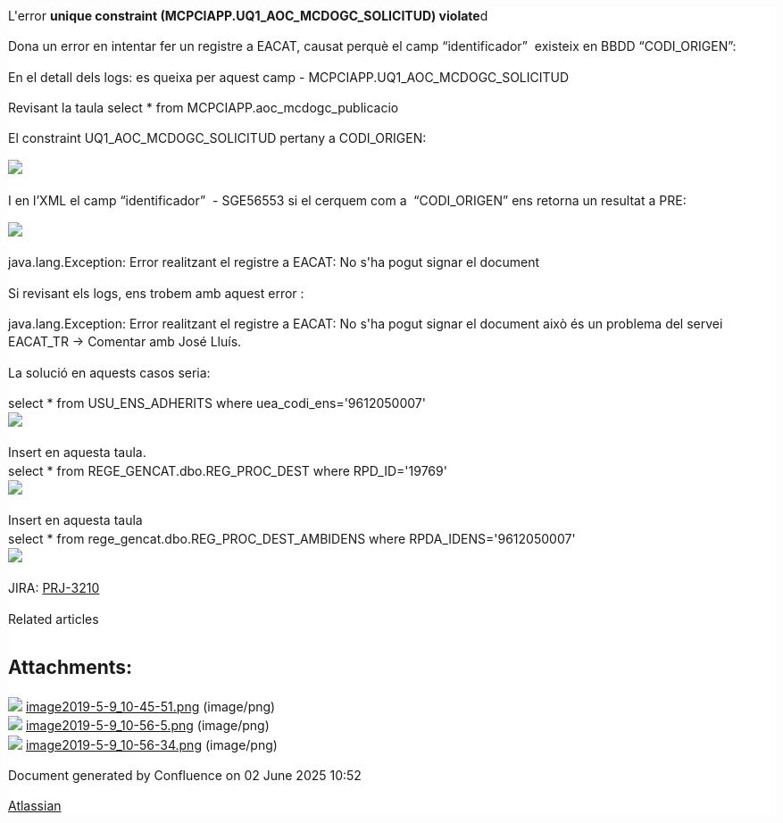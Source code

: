 L'error **unique constraint (MCPCIAPP.UQ1\_AOC\_MCDOGC\_SOLICITUD) violate**d

Dona un error en intentar fer un registre a EACAT, causat perquè el camp “identificador”  existeix en BBDD “CODI\_ORIGEN”:

En el detall dels logs: es queixa per aquest camp - MCPCIAPP.UQ1\_AOC\_MCDOGC\_SOLICITUD

Revisant la taula select \* from MCPCIAPP.aoc\_mcdogc\_publicacio

El constraint UQ1\_AOC\_MCDOGC\_SOLICITUD pertany a CODI\_ORIGEN:

![](attachments/26313519/26317252.png) 

I en l’XML el camp “identificador”  - SGE56553 si el cerquem com a  “CODI\_ORIGEN” ens retorna un resultat a PRE:

  

![](attachments/26313519/26317254.png)

  

  

java.lang.Exception: Error realitzant el registre a EACAT: No s'ha pogut signar el document

Si revisant els logs, ens trobem amb aquest error :

java.lang.Exception: Error realitzant el registre a EACAT: No s'ha pogut signar el document això és un problema del servei EACAT\_TR -> Comentar amb José Lluís.

  

La solució en aquests casos seria:

select \* from USU\_ENS\_ADHERITS where uea\_codi\_ens='9612050007'  
[![](https://contacte.aoc.cat/secure/thumbnail/31044/_thumb_31044.png)](https://contacte.aoc.cat/secure/attachment/31044/31044_screenshot-1.png "screenshot-1.png")

Insert en aquesta taula.  
select \* from REGE\_GENCAT.dbo.REG\_PROC\_DEST where RPD\_ID='19769'  
[![](https://contacte.aoc.cat/secure/thumbnail/31045/_thumb_31045.png)](https://contacte.aoc.cat/secure/attachment/31045/31045_screenshot-2.png "screenshot-2.png")

Insert en aquesta taula  
select \* from rege\_gencat.dbo.REG\_PROC\_DEST\_AMBIDENS where RPDA\_IDENS='9612050007'  
[![](https://contacte.aoc.cat/secure/thumbnail/31046/_thumb_31046.png)](https://contacte.aoc.cat/secure/attachment/31046/31046_screenshot-3.png "screenshot-3.png")

  

JIRA: [PRJ-3210](https://contacte.aoc.cat/browse/PRJ-3210)

  

  
Related articles

  

Attachments:
------------

![](images/icons/bullet_blue.gif) [image2019-5-9\_10-45-51.png](attachments/26313519/26317240.png) (image/png)  
![](images/icons/bullet_blue.gif) [image2019-5-9\_10-56-5.png](attachments/26313519/26317252.png) (image/png)  
![](images/icons/bullet_blue.gif) [image2019-5-9\_10-56-34.png](attachments/26313519/26317254.png) (image/png)  

Document generated by Confluence on 02 June 2025 10:52

[Atlassian](http://www.atlassian.com/)